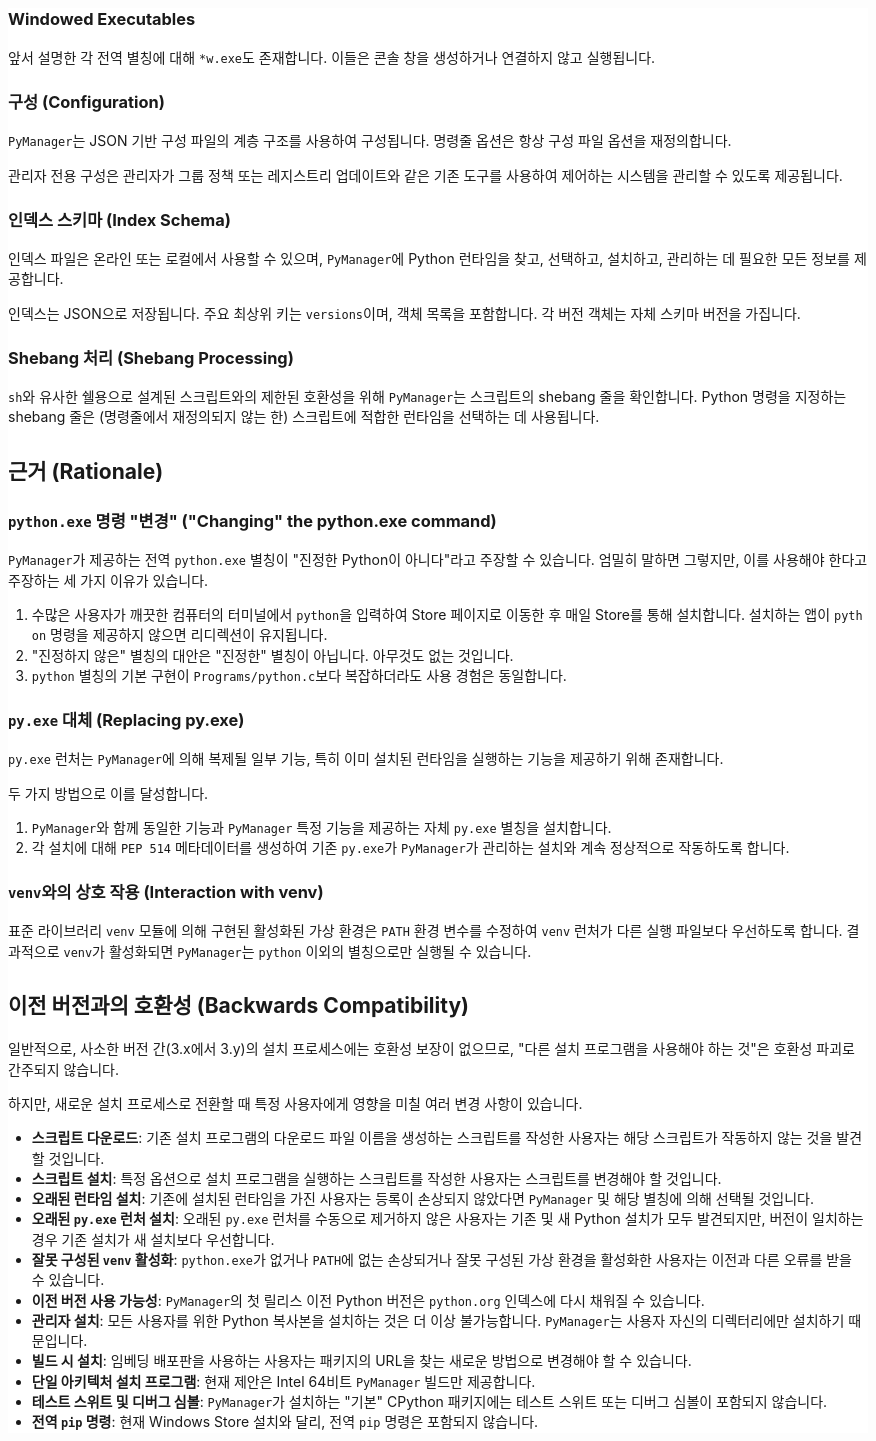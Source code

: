 ### Windowed Executables
앞서 설명한 각 전역 별칭에 대해 `*w.exe`도 존재합니다. 이들은 콘솔 창을 생성하거나 연결하지 않고 실행됩니다.

### 구성 (Configuration)
`PyManager`는 JSON 기반 구성 파일의 계층 구조를 사용하여 구성됩니다. 명령줄 옵션은 항상 구성 파일 옵션을 재정의합니다.

관리자 전용 구성은 관리자가 그룹 정책 또는 레지스트리 업데이트와 같은 기존 도구를 사용하여 제어하는 시스템을 관리할 수 있도록 제공됩니다.

### 인덱스 스키마 (Index Schema)
인덱스 파일은 온라인 또는 로컬에서 사용할 수 있으며, `PyManager`에 Python 런타임을 찾고, 선택하고, 설치하고, 관리하는 데 필요한 모든 정보를 제공합니다.

인덱스는 JSON으로 저장됩니다. 주요 최상위 키는 `versions`이며, 객체 목록을 포함합니다. 각 버전 객체는 자체 스키마 버전을 가집니다.

### Shebang 처리 (Shebang Processing)
`sh`와 유사한 쉘용으로 설계된 스크립트와의 제한된 호환성을 위해 `PyManager`는 스크립트의 shebang 줄을 확인합니다. Python 명령을 지정하는 shebang 줄은 (명령줄에서 재정의되지 않는 한) 스크립트에 적합한 런타임을 선택하는 데 사용됩니다.

## 근거 (Rationale)

### `python.exe` 명령 "변경" ("Changing" the python.exe command)
`PyManager`가 제공하는 전역 `python.exe` 별칭이 "진정한 Python이 아니다"라고 주장할 수 있습니다. 엄밀히 말하면 그렇지만, 이를 사용해야 한다고 주장하는 세 가지 이유가 있습니다.

1.  수많은 사용자가 깨끗한 컴퓨터의 터미널에서 `python`을 입력하여 Store 페이지로 이동한 후 매일 Store를 통해 설치합니다. 설치하는 앱이 `python` 명령을 제공하지 않으면 리디렉션이 유지됩니다.
2.  "진정하지 않은" 별칭의 대안은 "진정한" 별칭이 아닙니다. 아무것도 없는 것입니다.
3.  `python` 별칭의 기본 구현이 `Programs/python.c`보다 복잡하더라도 사용 경험은 동일합니다.

### `py.exe` 대체 (Replacing py.exe)
`py.exe` 런처는 `PyManager`에 의해 복제될 일부 기능, 특히 이미 설치된 런타임을 실행하는 기능을 제공하기 위해 존재합니다.

두 가지 방법으로 이를 달성합니다.
1.  `PyManager`와 함께 동일한 기능과 `PyManager` 특정 기능을 제공하는 자체 `py.exe` 별칭을 설치합니다.
2.  각 설치에 대해 `PEP 514` 메타데이터를 생성하여 기존 `py.exe`가 `PyManager`가 관리하는 설치와 계속 정상적으로 작동하도록 합니다.

### `venv`와의 상호 작용 (Interaction with venv)
표준 라이브러리 `venv` 모듈에 의해 구현된 활성화된 가상 환경은 `PATH` 환경 변수를 수정하여 `venv` 런처가 다른 실행 파일보다 우선하도록 합니다. 결과적으로 `venv`가 활성화되면 `PyManager`는 `python` 이외의 별칭으로만 실행될 수 있습니다.

## 이전 버전과의 호환성 (Backwards Compatibility)
일반적으로, 사소한 버전 간(3.x에서 3.y)의 설치 프로세스에는 호환성 보장이 없으므로, "다른 설치 프로그램을 사용해야 하는 것"은 호환성 파괴로 간주되지 않습니다.

하지만, 새로운 설치 프로세스로 전환할 때 특정 사용자에게 영향을 미칠 여러 변경 사항이 있습니다.

*   **스크립트 다운로드**: 기존 설치 프로그램의 다운로드 파일 이름을 생성하는 스크립트를 작성한 사용자는 해당 스크립트가 작동하지 않는 것을 발견할 것입니다.
*   **스크립트 설치**: 특정 옵션으로 설치 프로그램을 실행하는 스크립트를 작성한 사용자는 스크립트를 변경해야 할 것입니다.
*   **오래된 런타임 설치**: 기존에 설치된 런타임을 가진 사용자는 등록이 손상되지 않았다면 `PyManager` 및 해당 별칭에 의해 선택될 것입니다.
*   **오래된 `py.exe` 런처 설치**: 오래된 `py.exe` 런처를 수동으로 제거하지 않은 사용자는 기존 및 새 Python 설치가 모두 발견되지만, 버전이 일치하는 경우 기존 설치가 새 설치보다 우선합니다.
*   **잘못 구성된 `venv` 활성화**: `python.exe`가 없거나 `PATH`에 없는 손상되거나 잘못 구성된 가상 환경을 활성화한 사용자는 이전과 다른 오류를 받을 수 있습니다.
*   **이전 버전 사용 가능성**: `PyManager`의 첫 릴리스 이전 Python 버전은 `python.org` 인덱스에 다시 채워질 수 있습니다.
*   **관리자 설치**: 모든 사용자를 위한 Python 복사본을 설치하는 것은 더 이상 불가능합니다. `PyManager`는 사용자 자신의 디렉터리에만 설치하기 때문입니다.
*   **빌드 시 설치**: 임베딩 배포판을 사용하는 사용자는 패키지의 URL을 찾는 새로운 방법으로 변경해야 할 수 있습니다.
*   **단일 아키텍처 설치 프로그램**: 현재 제안은 Intel 64비트 `PyManager` 빌드만 제공합니다.
*   **테스트 스위트 및 디버그 심볼**: `PyManager`가 설치하는 "기본" CPython 패키지에는 테스트 스위트 또는 디버그 심볼이 포함되지 않습니다.
*   **전역 `pip` 명령**: 현재 Windows Store 설치와 달리, 전역 `pip` 명령은 포함되지 않습니다.
